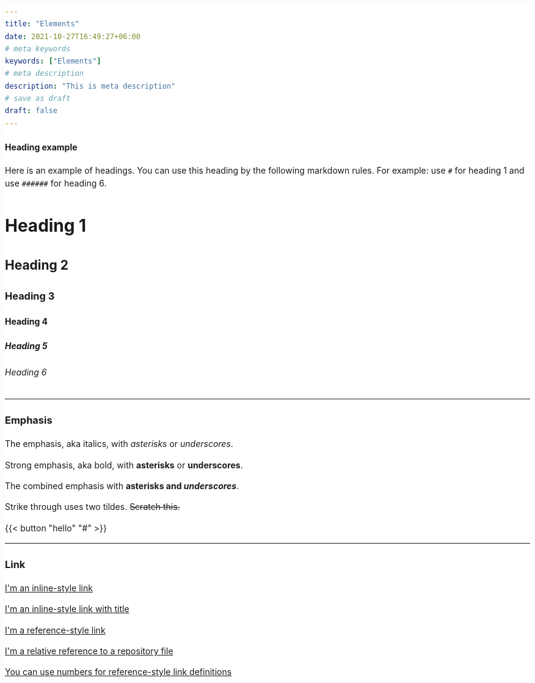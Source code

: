 ```yaml
---
title: "Elements"
date: 2021-10-27T16:49:27+06:00
# meta keywords
keywords: ["Elements"]
# meta description
description: "This is meta description"
# save as draft
draft: false
---
```



#### Heading example

Here is an example of headings. You can use this heading by the following markdown rules. For example: use `#` for heading 1 and use `######` for heading 6.

# Heading 1
## Heading 2
### Heading 3
#### Heading 4
##### Heading 5
###### Heading 6

<hr>

### Emphasis

The emphasis, aka italics, with *asterisks* or _underscores_.

Strong emphasis, aka bold, with **asterisks** or __underscores__.

The combined emphasis with **asterisks and _underscores_**.

Strike through uses two tildes. ~~Scratch this.~~

{{< button "hello" "#" >}}

<hr>

### Link
[I'm an inline-style link](https://www.google.com)

[I'm an inline-style link with title](https://www.google.com "Google's Homepage")

[I'm a reference-style link][Arbitrary case-insensitive reference text]

[I'm a relative reference to a repository file](../blob/master/LICENSE)

[You can use numbers for reference-style link definitions][1]


[arbitrary case-insensitive reference text]: https://www.themefisher.com
[1]: https://gethugothemes.com
[link text itself]: https://www.getjekyllthemes.com
